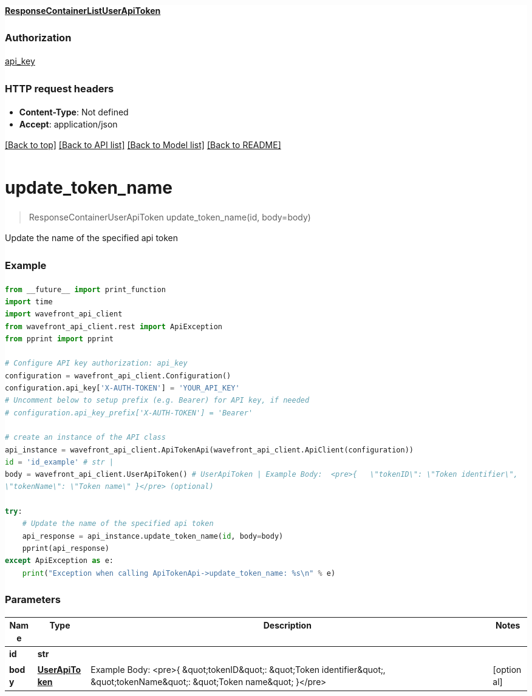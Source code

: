 [**ResponseContainerListUserApiToken**](ResponseContainerListUserApiToken.md)

### Authorization

[api_key](../README.md#api_key)

### HTTP request headers

 - **Content-Type**: Not defined
 - **Accept**: application/json

[[Back to top]](#) [[Back to API list]](../README.md#documentation-for-api-endpoints) [[Back to Model list]](../README.md#documentation-for-models) [[Back to README]](../README.md)

# **update_token_name**
> ResponseContainerUserApiToken update_token_name(id, body=body)

Update the name of the specified api token



### Example
```python
from __future__ import print_function
import time
import wavefront_api_client
from wavefront_api_client.rest import ApiException
from pprint import pprint

# Configure API key authorization: api_key
configuration = wavefront_api_client.Configuration()
configuration.api_key['X-AUTH-TOKEN'] = 'YOUR_API_KEY'
# Uncomment below to setup prefix (e.g. Bearer) for API key, if needed
# configuration.api_key_prefix['X-AUTH-TOKEN'] = 'Bearer'

# create an instance of the API class
api_instance = wavefront_api_client.ApiTokenApi(wavefront_api_client.ApiClient(configuration))
id = 'id_example' # str | 
body = wavefront_api_client.UserApiToken() # UserApiToken | Example Body:  <pre>{   \"tokenID\": \"Token identifier\",   \"tokenName\": \"Token name\" }</pre> (optional)

try:
    # Update the name of the specified api token
    api_response = api_instance.update_token_name(id, body=body)
    pprint(api_response)
except ApiException as e:
    print("Exception when calling ApiTokenApi->update_token_name: %s\n" % e)
```

### Parameters

Name | Type | Description  | Notes
------------- | ------------- | ------------- | -------------
 **id** | **str**|  | 
 **body** | [**UserApiToken**](UserApiToken.md)| Example Body:  &lt;pre&gt;{   \&quot;tokenID\&quot;: \&quot;Token identifier\&quot;,   \&quot;tokenName\&quot;: \&quot;Token name\&quot; }&lt;/pre&gt; | [optional] 
